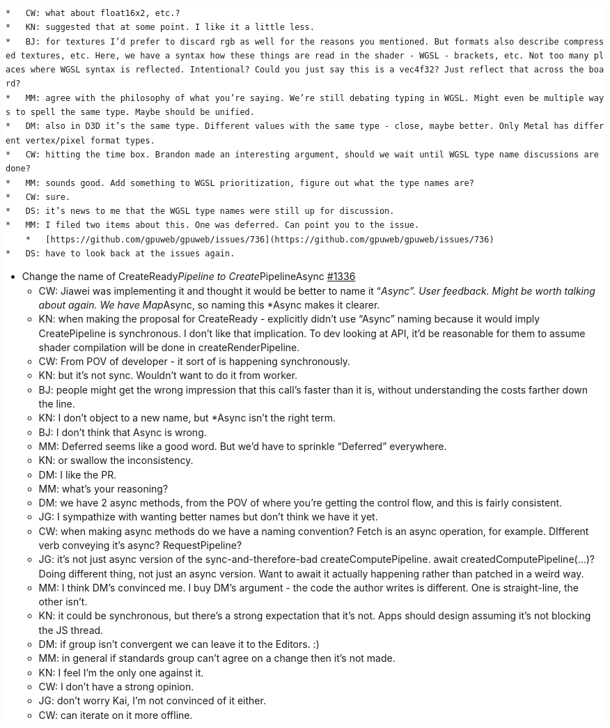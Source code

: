     *   CW: what about float16x2, etc.?
    *   KN: suggested that at some point. I like it a little less.
    *   BJ: for textures I’d prefer to discard rgb as well for the reasons you mentioned. But formats also describe compressed textures, etc. Here, we have a syntax how these things are read in the shader - WGSL - brackets, etc. Not too many places where WGSL syntax is reflected. Intentional? Could you just say this is a vec4f32? Just reflect that across the board?
    *   MM: agree with the philosophy of what you’re saying. We’re still debating typing in WGSL. Might even be multiple ways to spell the same type. Maybe should be unified.
    *   DM: also in D3D it’s the same type. Different values with the same type - close, maybe better. Only Metal has different vertex/pixel format types.
    *   CW: hitting the time box. Brandon made an interesting argument, should we wait until WGSL type name discussions are done?
    *   MM: sounds good. Add something to WGSL prioritization, figure out what the type names are?
    *   CW: sure.
    *   DS: it’s news to me that the WGSL type names were still up for discussion.
    *   MM: I filed two items about this. One was deferred. Can point you to the issue.
        *   [https://github.com/gpuweb/gpuweb/issues/736](https://github.com/gpuweb/gpuweb/issues/736)
    *   DS: have to look back at the issues again.
*   Change the name of CreateReady*Pipeline to Create*PipelineAsync [#1336](https://github.com/gpuweb/gpuweb/pull/1336)
    *   CW: Jiawei was implementing it and thought it would be better to name it “*Async”. User feedback. Might be worth talking about again. We have Map*Async, so naming this *Async makes it clearer.
    *   KN: when making the proposal for CreateReady - explicitly didn’t use “Async” naming because it would imply CreatePipeline is synchronous. I don’t like that implication. To dev looking at API, it’d be reasonable for them to assume shader compilation will be done in createRenderPipeline.
    *   CW: From POV of developer - it sort of is happening synchronously.
    *   KN: but it’s not sync. Wouldn’t want to do it from worker.
    *   BJ: people might get the wrong impression that this call’s faster than it is, without understanding the costs farther down the line.
    *   KN: I don’t object to a new name, but *Async isn’t the right term.
    *   BJ: I don’t think that Async is wrong.
    *   MM: Deferred seems like a good word. But we’d have to sprinkle “Deferred” everywhere.
    *   KN: or swallow the inconsistency.
    *   DM: I like the PR.
    *   MM: what’s your reasoning?
    *   DM: we have 2 async methods, from the POV of where you’re getting the control flow, and this is fairly consistent.
    *   JG: I sympathize with wanting better names but don’t think we have it yet.
    *   CW: when making async methods do we have a naming convention? Fetch is an async operation, for example. DIfferent verb conveying it’s async? RequestPipeline?
    *   JG: it’s not just async version of the sync-and-therefore-bad createComputePipeline. await createdComputePipeline(...)? Doing different thing, not just an async version. Want to await it actually happening rather than patched in a weird way.
    *   MM: I think DM’s convinced me. I buy DM’s argument - the code the author writes is different. One is straight-line, the other isn’t.
    *   KN: it could be synchronous, but there’s a strong expectation that it’s not. Apps should design assuming it’s not blocking the JS thread.
    *   DM: if group isn’t convergent we can leave it to the Editors. :)
    *   MM: in general if standards group can’t agree on a change then it’s not made.
    *   KN: I feel I’m the only one against it.
    *   CW: I don’t have a strong opinion.
    *   JG: don’t worry Kai, I’m not convinced of it either.
    *   CW: can iterate on it more offline.

